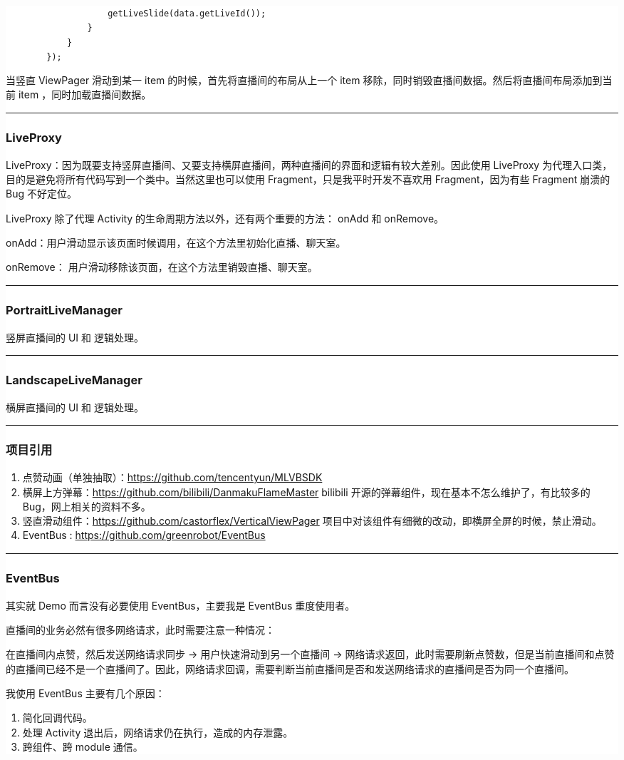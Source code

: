 ```
                    getLiveSlide(data.getLiveId());
                }
            }
        });

```
当竖直 ViewPager  滑动到某一 item 的时候，首先将直播间的布局从上一个 item 移除，同时销毁直播间数据。然后将直播间布局添加到当前 item ，同时加载直播间数据。


---
### LiveProxy
LiveProxy：因为既要支持竖屏直播间、又要支持横屏直播间，两种直播间的界面和逻辑有较大差别。因此使用 LiveProxy 为代理入口类，目的是避免将所有代码写到一个类中。当然这里也可以使用 Fragment，只是我平时开发不喜欢用 Fragment，因为有些 Fragment 崩溃的 Bug 不好定位。

LiveProxy 除了代理 Activity 的生命周期方法以外，还有两个重要的方法： onAdd  和 onRemove。

onAdd：用户滑动显示该页面时候调用，在这个方法里初始化直播、聊天室。

onRemove：  用户滑动移除该页面，在这个方法里销毁直播、聊天室。


---
### PortraitLiveManager 
竖屏直播间的 UI 和  逻辑处理。

---
###  LandscapeLiveManager
横屏直播间的 UI 和  逻辑处理。



---
### 项目引用

1. 点赞动画（单独抽取）：https://github.com/tencentyun/MLVBSDK
2. 横屏上方弹幕：https://github.com/bilibili/DanmakuFlameMaster  bilibili 开源的弹幕组件，现在基本不怎么维护了，有比较多的 Bug，网上相关的资料不多。
3. 竖直滑动组件：https://github.com/castorflex/VerticalViewPager  项目中对该组件有细微的改动，即横屏全屏的时候，禁止滑动。
4. EventBus :  https://github.com/greenrobot/EventBus

---
###  EventBus
其实就 Demo 而言没有必要使用  EventBus，主要我是 EventBus 重度使用者。

直播间的业务必然有很多网络请求，此时需要注意一种情况：

在直播间内点赞，然后发送网络请求同步 -> 用户快速滑动到另一个直播间 -> 网络请求返回，此时需要刷新点赞数，但是当前直播间和点赞的直播间已经不是一个直播间了。因此，网络请求回调，需要判断当前直播间是否和发送网络请求的直播间是否为同一个直播间。

我使用 EventBus 主要有几个原因：
1. 简化回调代码。
2. 处理 Activity 退出后，网络请求仍在执行，造成的内存泄露。
3. 跨组件、跨 module 通信。
